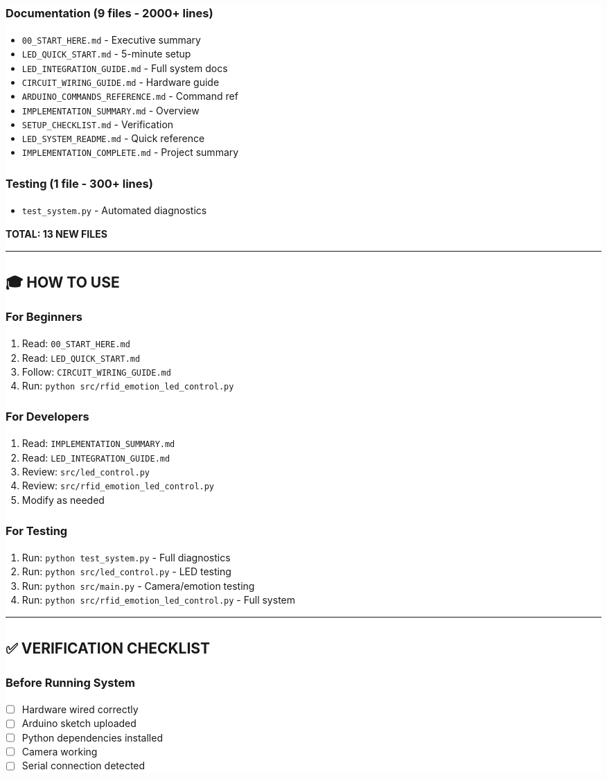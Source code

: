 ### Documentation (9 files - 2000+ lines)
- `00_START_HERE.md` - Executive summary
- `LED_QUICK_START.md` - 5-minute setup
- `LED_INTEGRATION_GUIDE.md` - Full system docs
- `CIRCUIT_WIRING_GUIDE.md` - Hardware guide
- `ARDUINO_COMMANDS_REFERENCE.md` - Command ref
- `IMPLEMENTATION_SUMMARY.md` - Overview
- `SETUP_CHECKLIST.md` - Verification
- `LED_SYSTEM_README.md` - Quick reference
- `IMPLEMENTATION_COMPLETE.md` - Project summary

### Testing (1 file - 300+ lines)
- `test_system.py` - Automated diagnostics

**TOTAL: 13 NEW FILES**

---

## 🎓 HOW TO USE

### For Beginners
1. Read: `00_START_HERE.md`
2. Read: `LED_QUICK_START.md`
3. Follow: `CIRCUIT_WIRING_GUIDE.md`
4. Run: `python src/rfid_emotion_led_control.py`

### For Developers
1. Read: `IMPLEMENTATION_SUMMARY.md`
2. Read: `LED_INTEGRATION_GUIDE.md`
3. Review: `src/led_control.py`
4. Review: `src/rfid_emotion_led_control.py`
5. Modify as needed

### For Testing
1. Run: `python test_system.py` - Full diagnostics
2. Run: `python src/led_control.py` - LED testing
3. Run: `python src/main.py` - Camera/emotion testing
4. Run: `python src/rfid_emotion_led_control.py` - Full system

---

## ✅ VERIFICATION CHECKLIST

### Before Running System
- [ ] Hardware wired correctly
- [ ] Arduino sketch uploaded
- [ ] Python dependencies installed
- [ ] Camera working
- [ ] Serial connection detected
